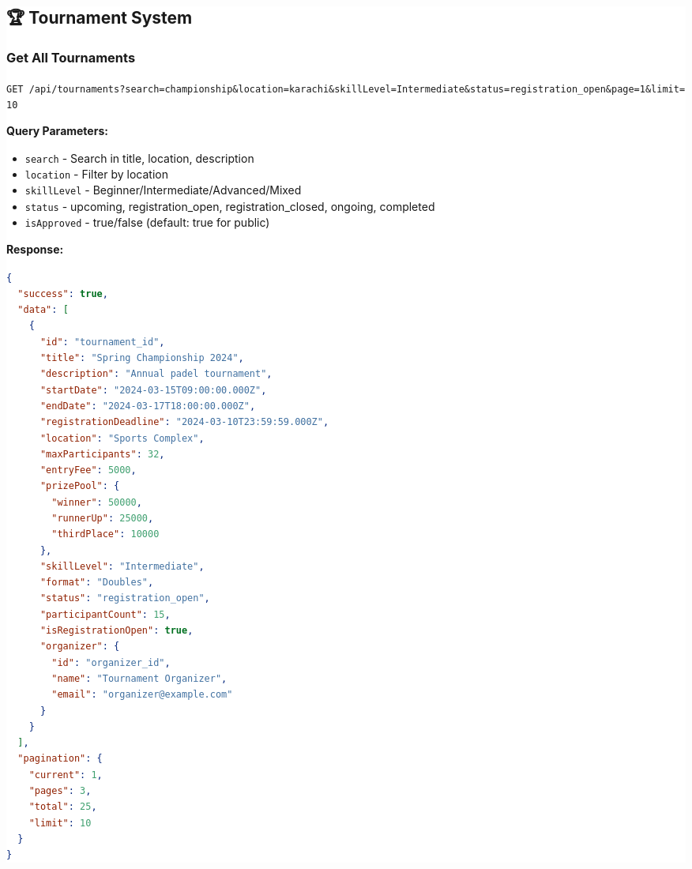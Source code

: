 ## 🏆 Tournament System

### Get All Tournaments
```http
GET /api/tournaments?search=championship&location=karachi&skillLevel=Intermediate&status=registration_open&page=1&limit=10
```

**Query Parameters:**
- `search` - Search in title, location, description
- `location` - Filter by location
- `skillLevel` - Beginner/Intermediate/Advanced/Mixed
- `status` - upcoming, registration_open, registration_closed, ongoing, completed
- `isApproved` - true/false (default: true for public)

**Response:**
```json
{
  "success": true,
  "data": [
    {
      "id": "tournament_id",
      "title": "Spring Championship 2024",
      "description": "Annual padel tournament",
      "startDate": "2024-03-15T09:00:00.000Z",
      "endDate": "2024-03-17T18:00:00.000Z",
      "registrationDeadline": "2024-03-10T23:59:59.000Z",
      "location": "Sports Complex",
      "maxParticipants": 32,
      "entryFee": 5000,
      "prizePool": {
        "winner": 50000,
        "runnerUp": 25000,
        "thirdPlace": 10000
      },
      "skillLevel": "Intermediate",
      "format": "Doubles",
      "status": "registration_open",
      "participantCount": 15,
      "isRegistrationOpen": true,
      "organizer": {
        "id": "organizer_id",
        "name": "Tournament Organizer",
        "email": "organizer@example.com"
      }
    }
  ],
  "pagination": {
    "current": 1,
    "pages": 3,
    "total": 25,
    "limit": 10
  }
}
```

